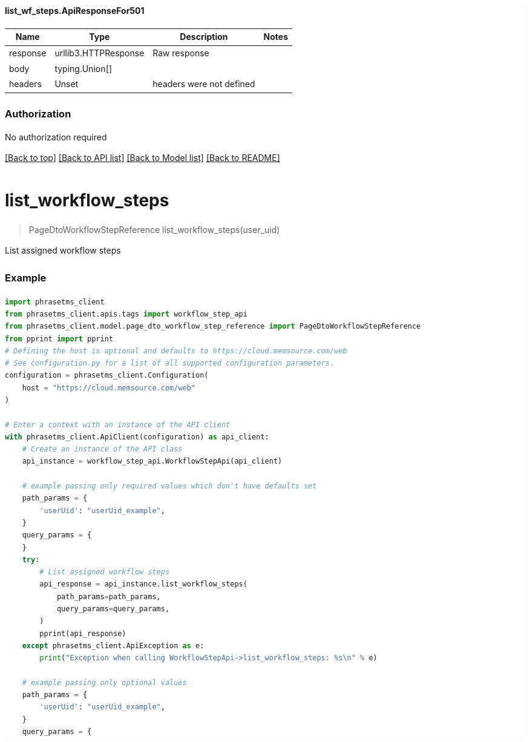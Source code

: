#### list_wf_steps.ApiResponseFor501

| Name     | Type                 | Description              | Notes |
| -------- | -------------------- | ------------------------ | ----- |
| response | urllib3.HTTPResponse | Raw response             |
| body     | typing.Union[]       |                          |
| headers  | Unset                | headers were not defined |

### Authorization

No authorization required

[[Back to top]](#\_\_pageTop) [[Back to API list]](../../../README.md#documentation-for-api-endpoints) [[Back to Model list]](../../../README.md#documentation-for-models) [[Back to README]](../../../README.md)

# **list_workflow_steps**

<a id="list_workflow_steps"></a>

> PageDtoWorkflowStepReference list_workflow_steps(user_uid)

List assigned workflow steps

### Example

```python
import phrasetms_client
from phrasetms_client.apis.tags import workflow_step_api
from phrasetms_client.model.page_dto_workflow_step_reference import PageDtoWorkflowStepReference
from pprint import pprint
# Defining the host is optional and defaults to https://cloud.memsource.com/web
# See configuration.py for a list of all supported configuration parameters.
configuration = phrasetms_client.Configuration(
    host = "https://cloud.memsource.com/web"
)

# Enter a context with an instance of the API client
with phrasetms_client.ApiClient(configuration) as api_client:
    # Create an instance of the API class
    api_instance = workflow_step_api.WorkflowStepApi(api_client)

    # example passing only required values which don't have defaults set
    path_params = {
        'userUid': "userUid_example",
    }
    query_params = {
    }
    try:
        # List assigned workflow steps
        api_response = api_instance.list_workflow_steps(
            path_params=path_params,
            query_params=query_params,
        )
        pprint(api_response)
    except phrasetms_client.ApiException as e:
        print("Exception when calling WorkflowStepApi->list_workflow_steps: %s\n" % e)

    # example passing only optional values
    path_params = {
        'userUid': "userUid_example",
    }
    query_params = {
```